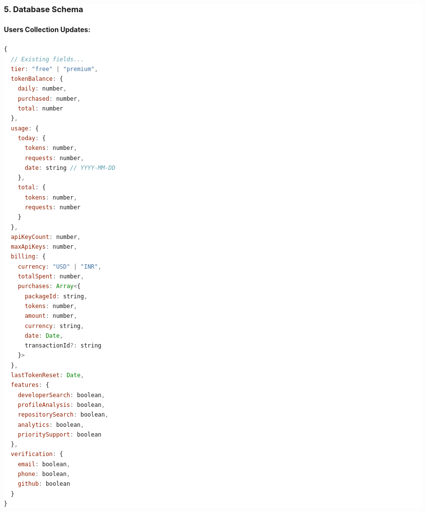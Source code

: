 ### 5. **Database Schema**

#### Users Collection Updates:
```javascript
{
  // Existing fields...
  tier: "free" | "premium",
  tokenBalance: {
    daily: number,
    purchased: number,
    total: number
  },
  usage: {
    today: {
      tokens: number,
      requests: number,
      date: string // YYYY-MM-DD
    },
    total: {
      tokens: number,
      requests: number
    }
  },
  apiKeyCount: number,
  maxApiKeys: number,
  billing: {
    currency: "USD" | "INR",
    totalSpent: number,
    purchases: Array<{
      packageId: string,
      tokens: number,
      amount: number,
      currency: string,
      date: Date,
      transactionId?: string
    }>
  },
  lastTokenReset: Date,
  features: {
    developerSearch: boolean,
    profileAnalysis: boolean,
    repositorySearch: boolean,
    analytics: boolean,
    prioritySupport: boolean
  },
  verification: {
    email: boolean,
    phone: boolean,
    github: boolean
  }
}
```
